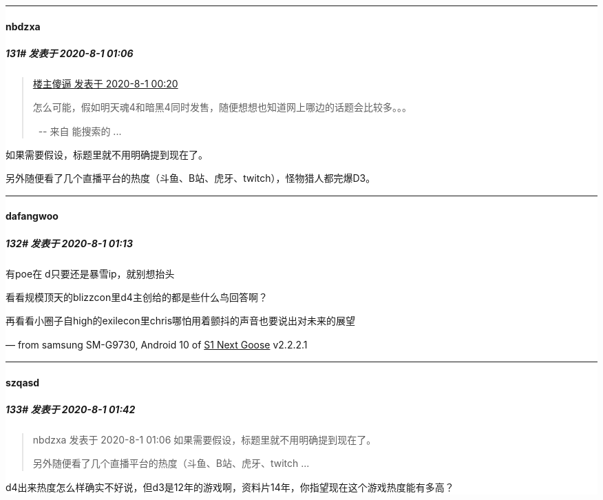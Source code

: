 


-----

####  nbdzxa  
##### 131#       发表于 2020-8-1 01:06



<blockquote><a href="httphttps://bbs.saraba1st.com/2b/forum.php?mod=redirect&amp;goto=findpost&amp;pid=48278730&amp;ptid=1952379" target="_blank">楼主傻逼 发表于 2020-8-1 00:20</a>

怎么可能，假如明天魂4和暗黑4同时发售，随便想想也知道网上哪边的话题会比较多。。。


  -- 来自 能搜索的 ...</blockquote>
如果需要假设，标题里就不用明确提到现在了。

另外随便看了几个直播平台的热度（斗鱼、B站、虎牙、twitch），怪物猎人都完爆D3。







-----

####  dafangwoo  
##### 132#       发表于 2020-8-1 01:13




有poe在
d只要还是暴雪ip，就别想抬头

看看规模顶天的blizzcon里d4主创给的都是些什么鸟回答啊？

再看看小圈子自high的exilecon里chris哪怕用着颤抖的声音也要说出对未来的展望

— from samsung SM-G9730, Android 10 of [S1 Next Goose](https://pan.baidu.com/s/1mi43uRm) v2.2.2.1







-----

####  szqasd  
##### 133#       发表于 2020-8-1 01:42



<blockquote>nbdzxa 发表于 2020-8-1 01:06
如果需要假设，标题里就不用明确提到现在了。

另外随便看了几个直播平台的热度（斗鱼、B站、虎牙、twitch ...</blockquote>
d4出来热度怎么样确实不好说，但d3是12年的游戏啊，资料片14年，你指望现在这个游戏热度能有多高？





